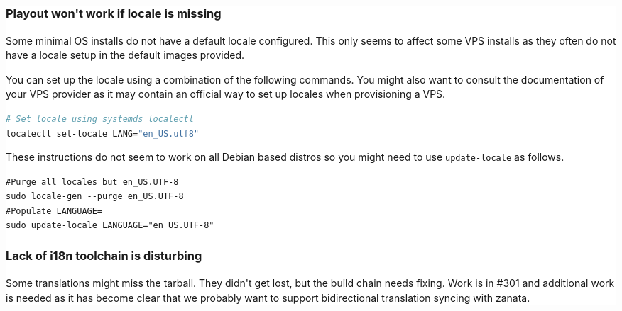 ### Playout won't work if locale is missing

Some minimal OS installs do not have a default locale configured. This only seems to affect some VPS installs as they often do not have a locale setup in the default images provided.

You can set up the locale using a combination of the following commands. You might also want to consult the documentation of your VPS provider as it may contain an official way to set up locales when provisioning a VPS.

```bash
# Set locale using systemds localectl
localectl set-locale LANG="en_US.utf8"
```

These instructions do not seem to work on all Debian based distros so you might need to use `update-locale` as follows.

```
#Purge all locales but en_US.UTF-8
sudo locale-gen --purge en_US.UTF-8
#Populate LANGUAGE=
sudo update-locale LANGUAGE="en_US.UTF-8"
```

<a id="#issues-no-i18n-3.0.0-alpha.9">

### Lack of i18n toolchain is disturbing

Some translations might miss the tarball. They didn't get lost, but the build chain needs fixing. Work is in #301 and additional work is needed as it has become clear that we probably want to support bidirectional translation syncing with zanata.
